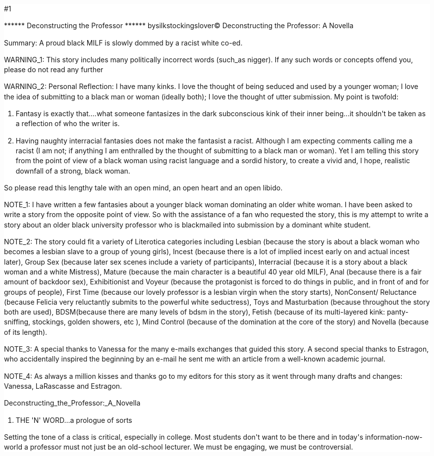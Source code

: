 #1 

 

 ****** Deconstructing the Professor ****** bysilkstockingslover© Deconstructing the Professor: A Novella 

 Summary: A proud black MILF is slowly dommed by a racist white co-ed. 

 WARNING_1: This story includes many politically incorrect words (such_as nigger). If any such words or concepts offend you, please do not read any further 

 WARNING_2: Personal Reflection: I have many kinks. I love the thought of being seduced and used by a younger woman; I love the idea of submitting to a black man or woman (ideally both); I love the thought of utter submission. My point is twofold: 

 1. Fantasy is exactly that....what someone fantasizes in the dark subconscious kink of their inner being...it shouldn't be taken as a reflection of who the writer is. 

 2. Having naughty interracial fantasies does not make the fantasist a racist. Although I am expecting comments calling me a racist (I am not; if anything I am enthralled by the thought of submitting to a black man or woman). Yet I am telling this story from the point of view of a black woman using racist language and a sordid history, to create a vivid and, I hope, realistic downfall of a strong, black woman. 

 So please read this lengthy tale with an open mind, an open heart and an open libido. 

 NOTE_1: I have written a few fantasies about a younger black woman dominating an older white woman. I have been asked to write a story from the opposite point of view. So with the assistance of a fan who requested the story, this is my attempt to write a story about an older black university professor who is blackmailed into submission by a dominant white student. 

 NOTE_2: The story could fit a variety of Literotica categories including Lesbian (because the story is about a black woman who becomes a lesbian slave to a group of young girls), Incest (because there is a lot of implied incest early on and actual incest later), Group Sex (because later sex scenes include a variety of participants), Interracial (because it is a story about a black woman and a white Mistress), Mature (because the main character is a beautiful 40 year old MILF), Anal (because there is a fair amount of backdoor sex), Exhibitionist and Voyeur (because the protagonist is forced to do things in public, and in front of and for groups of people), First Time (because our lovely professor is a lesbian virgin when the story starts), NonConsent/ Reluctance (because Felicia very reluctantly submits to the powerful white seductress), Toys and Masturbation (because throughout the story both are used), BDSM(because there are many levels of bdsm in the story), Fetish (because of its multi-layered kink: panty-sniffing, stockings, golden showers, etc ), Mind Control (because of the domination at the core of the story) and Novella (because of its length). 

 NOTE_3: A special thanks to Vanessa for the many e-mails exchanges that guided this story. A second special thanks to Estragon, who accidentally inspired the beginning by an e-mail he sent me with an article from a well-known academic journal. 

 NOTE_4: As always a million kisses and thanks go to my editors for this story as it went through many drafts and changes: Vanessa, LaRascasse and Estragon. 

 Deconstructing_the_Professor:_A_Novella 

 1. THE 'N' WORD...a prologue of sorts 

 Setting the tone of a class is critical, especially in college. Most students don't want to be there and in today's information-now-world a professor must not just be an old-school lecturer. We must be engaging, we must be controversial. 
